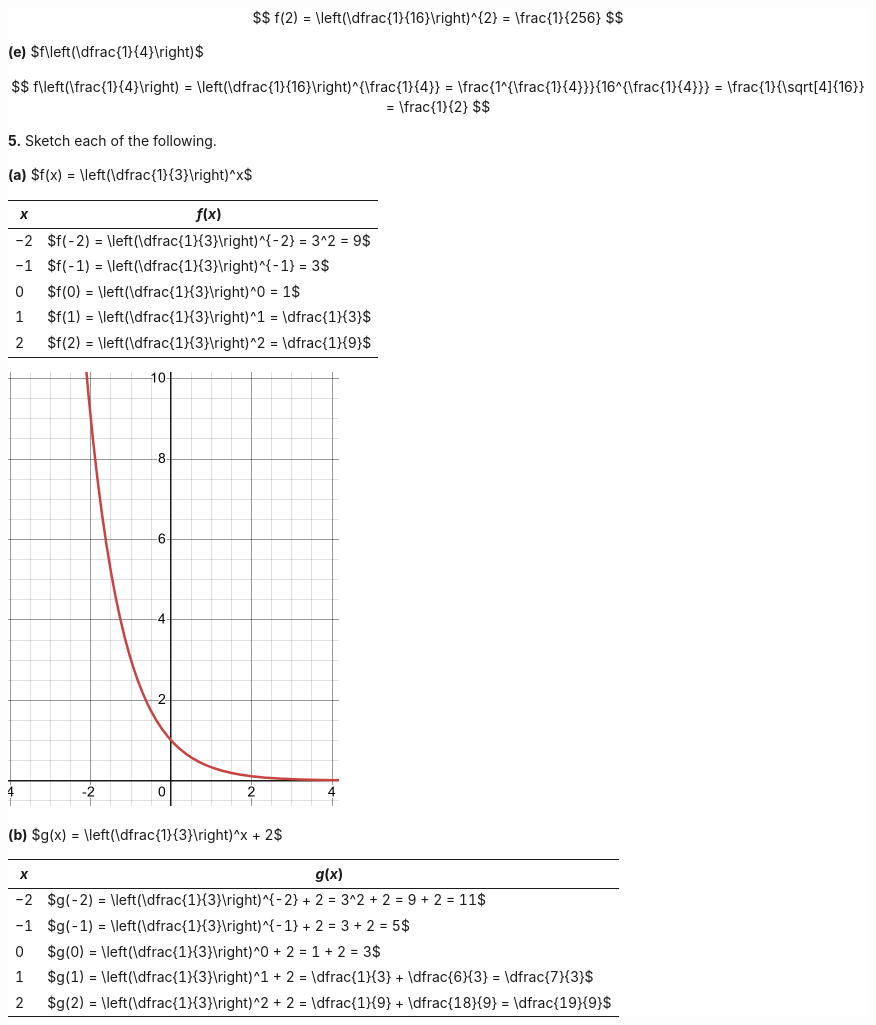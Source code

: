 $$ f(2) = \left(\dfrac{1}{16}\right)^{2} = \frac{1}{256} $$

**(e)** $f\left(\dfrac{1}{4}\right)$

$$ f\left(\frac{1}{4}\right) = \left(\dfrac{1}{16}\right)^{\frac{1}{4}} = \frac{1^{\frac{1}{4}}}{16^{\frac{1}{4}}} = \frac{1}{\sqrt[4]{16}} = \frac{1}{2} $$

**5.** Sketch each of the following.

**(a)** $f(x) = \left(\dfrac{1}{3}\right)^x$

| $x$  | $f(x)$                                              |
| ---- | --------------------------------------------------- |
| $-2$ | $f(-2) = \left(\dfrac{1}{3}\right)^{-2} = 3^2 = 9$  |
| $-1$ | $f(-1) = \left(\dfrac{1}{3}\right)^{-1} = 3$        |
| $0$  | $f(0) = \left(\dfrac{1}{3}\right)^0 = 1$            |
| $1$  | $f(1) = \left(\dfrac{1}{3}\right)^1 = \dfrac{1}{3}$ |
| $2$  | $f(2) = \left(\dfrac{1}{3}\right)^2 = \dfrac{1}{9}$ |

![Chapter 6.1 Image 9](./6.1_9.png)

**(b)** $g(x) = \left(\dfrac{1}{3}\right)^x + 2$

| $x$  | $g(x)$                                                                                  |
| ---- | --------------------------------------------------------------------------------------- |
| $-2$ | $g(-2) = \left(\dfrac{1}{3}\right)^{-2} + 2 = 3^2 + 2 = 9 + 2 = 11$                     |
| $-1$ | $g(-1) = \left(\dfrac{1}{3}\right)^{-1} + 2 = 3 + 2 = 5$                                |
| $0$  | $g(0) = \left(\dfrac{1}{3}\right)^0 + 2 = 1 + 2 = 3$                                    |
| $1$  | $g(1) = \left(\dfrac{1}{3}\right)^1 + 2 = \dfrac{1}{3} + \dfrac{6}{3} = \dfrac{7}{3}$   |
| $2$  | $g(2) = \left(\dfrac{1}{3}\right)^2 + 2 = \dfrac{1}{9} + \dfrac{18}{9} = \dfrac{19}{9}$ |
